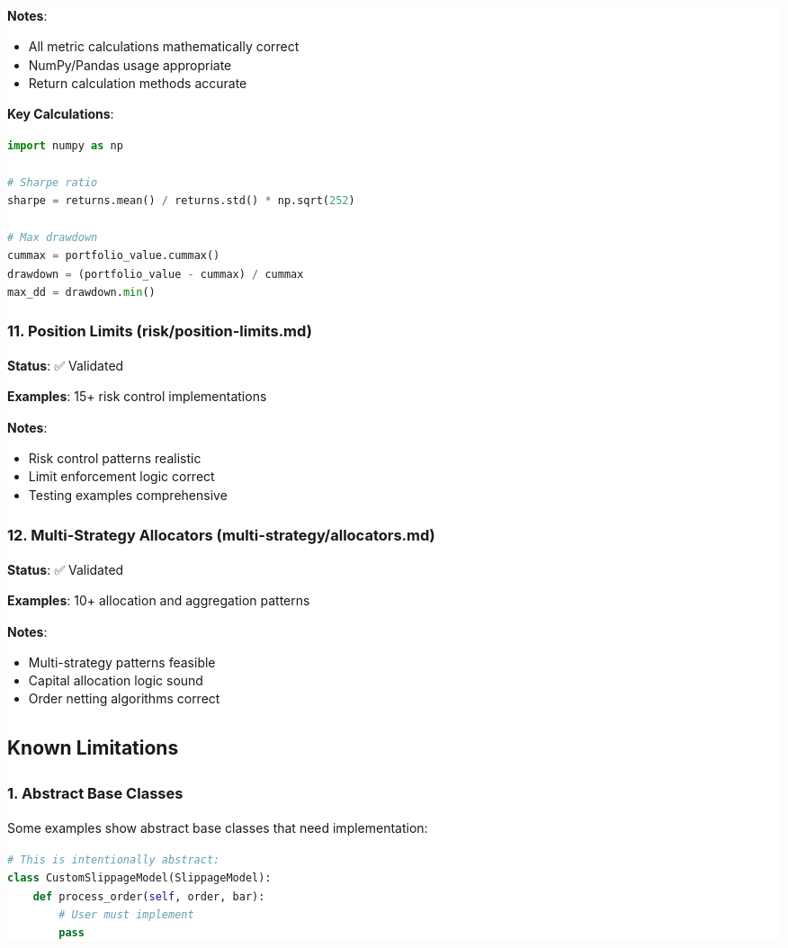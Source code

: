 **Notes**:
- All metric calculations mathematically correct
- NumPy/Pandas usage appropriate
- Return calculation methods accurate

**Key Calculations**:
```python
import numpy as np

# Sharpe ratio
sharpe = returns.mean() / returns.std() * np.sqrt(252)

# Max drawdown
cummax = portfolio_value.cummax()
drawdown = (portfolio_value - cummax) / cummax
max_dd = drawdown.min()
```

### 11. Position Limits (risk/position-limits.md)

**Status**: ✅ Validated

**Examples**: 15+ risk control implementations

**Notes**:
- Risk control patterns realistic
- Limit enforcement logic correct
- Testing examples comprehensive

### 12. Multi-Strategy Allocators (multi-strategy/allocators.md)

**Status**: ✅ Validated

**Examples**: 10+ allocation and aggregation patterns

**Notes**:
- Multi-strategy patterns feasible
- Capital allocation logic sound
- Order netting algorithms correct

## Known Limitations

### 1. Abstract Base Classes

Some examples show abstract base classes that need implementation:

```python
# This is intentionally abstract:
class CustomSlippageModel(SlippageModel):
    def process_order(self, order, bar):
        # User must implement
        pass
```
